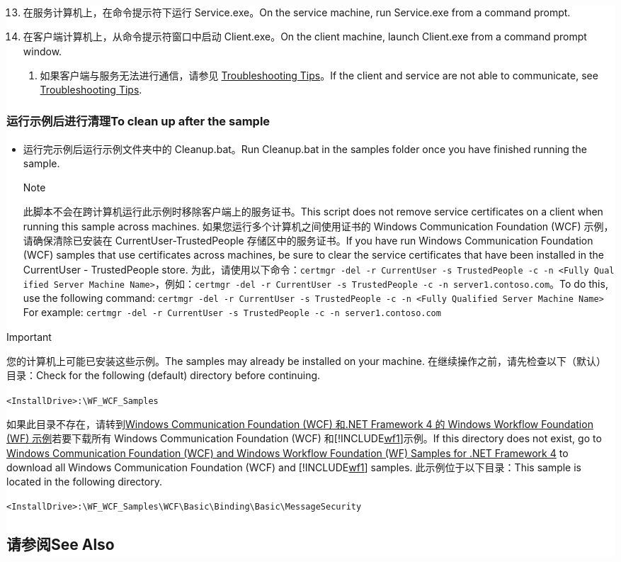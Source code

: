 13. <span data-ttu-id="3c36f-151">在服务计算机上，在命令提示符下运行 Service.exe。</span><span class="sxs-lookup"><span data-stu-id="3c36f-151">On the service machine, run Service.exe from a command prompt.</span></span>  
  
14. <span data-ttu-id="3c36f-152">在客户端计算机上，从命令提示符窗口中启动 Client.exe。</span><span class="sxs-lookup"><span data-stu-id="3c36f-152">On the client machine, launch Client.exe from a command prompt window.</span></span>  
  
    1.  <span data-ttu-id="3c36f-153">如果客户端与服务无法进行通信，请参见 [Troubleshooting Tips](https://msdn.microsoft.com/library/8787c877-5e96-42da-8214-fa737a38f10b)。</span><span class="sxs-lookup"><span data-stu-id="3c36f-153">If the client and service are not able to communicate, see [Troubleshooting Tips](https://msdn.microsoft.com/library/8787c877-5e96-42da-8214-fa737a38f10b).</span></span>  
  
### <a name="to-clean-up-after-the-sample"></a><span data-ttu-id="3c36f-154">运行示例后进行清理</span><span class="sxs-lookup"><span data-stu-id="3c36f-154">To clean up after the sample</span></span>  
  
-   <span data-ttu-id="3c36f-155">运行完示例后运行示例文件夹中的 Cleanup.bat。</span><span class="sxs-lookup"><span data-stu-id="3c36f-155">Run Cleanup.bat in the samples folder once you have finished running the sample.</span></span>  
  
    > [!NOTE]
    >  <span data-ttu-id="3c36f-156">此脚本不会在跨计算机运行此示例时移除客户端上的服务证书。</span><span class="sxs-lookup"><span data-stu-id="3c36f-156">This script does not remove service certificates on a client when running this sample across machines.</span></span> <span data-ttu-id="3c36f-157">如果您运行多个计算机之间使用证书的 Windows Communication Foundation (WCF) 示例，请确保清除已安装在 CurrentUser-TrustedPeople 存储区中的服务证书。</span><span class="sxs-lookup"><span data-stu-id="3c36f-157">If you have run Windows Communication Foundation (WCF) samples that use certificates across machines, be sure to clear the service certificates that have been installed in the CurrentUser - TrustedPeople store.</span></span> <span data-ttu-id="3c36f-158">为此，请使用以下命令：`certmgr -del -r CurrentUser -s TrustedPeople -c -n <Fully Qualified Server Machine Name>`，例如：`certmgr -del -r CurrentUser -s TrustedPeople -c -n server1.contoso.com`。</span><span class="sxs-lookup"><span data-stu-id="3c36f-158">To do this, use the following command: `certmgr -del -r CurrentUser -s TrustedPeople -c -n <Fully Qualified Server Machine Name>` For example: `certmgr -del -r CurrentUser -s TrustedPeople -c -n server1.contoso.com`</span></span>  
  
> [!IMPORTANT]
>  <span data-ttu-id="3c36f-159">您的计算机上可能已安装这些示例。</span><span class="sxs-lookup"><span data-stu-id="3c36f-159">The samples may already be installed on your machine.</span></span> <span data-ttu-id="3c36f-160">在继续操作之前，请先检查以下（默认）目录：</span><span class="sxs-lookup"><span data-stu-id="3c36f-160">Check for the following (default) directory before continuing.</span></span>  
>   
>  `<InstallDrive>:\WF_WCF_Samples`  
>   
>  <span data-ttu-id="3c36f-161">如果此目录不存在，请转到[Windows Communication Foundation (WCF) 和.NET Framework 4 的 Windows Workflow Foundation (WF) 示例](https://go.microsoft.com/fwlink/?LinkId=150780)若要下载所有 Windows Communication Foundation (WCF) 和[!INCLUDE[wf1](../../../../includes/wf1-md.md)]示例。</span><span class="sxs-lookup"><span data-stu-id="3c36f-161">If this directory does not exist, go to [Windows Communication Foundation (WCF) and Windows Workflow Foundation (WF) Samples for .NET Framework 4](https://go.microsoft.com/fwlink/?LinkId=150780) to download all Windows Communication Foundation (WCF) and [!INCLUDE[wf1](../../../../includes/wf1-md.md)] samples.</span></span> <span data-ttu-id="3c36f-162">此示例位于以下目录：</span><span class="sxs-lookup"><span data-stu-id="3c36f-162">This sample is located in the following directory.</span></span>  
>   
>  `<InstallDrive>:\WF_WCF_Samples\WCF\Basic\Binding\Basic\MessageSecurity`  
  
## <a name="see-also"></a><span data-ttu-id="3c36f-163">请参阅</span><span class="sxs-lookup"><span data-stu-id="3c36f-163">See Also</span></span>
